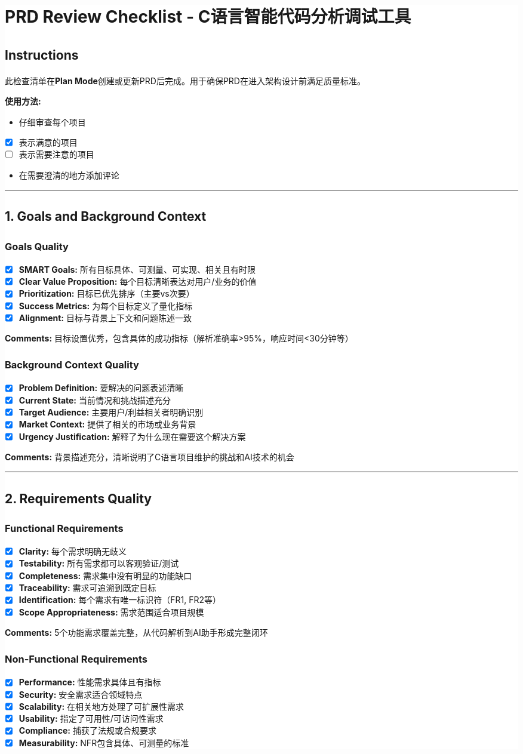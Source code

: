 # PRD Review Checklist - C语言智能代码分析调试工具

## Instructions

此检查清单在**Plan Mode**创建或更新PRD后完成。用于确保PRD在进入架构设计前满足质量标准。

**使用方法:**
- 仔细审查每个项目
- [x] 表示满意的项目
- [ ] 表示需要注意的项目  
- 在需要澄清的地方添加评论

---

## 1. Goals and Background Context

### Goals Quality
- [x] **SMART Goals:** 所有目标具体、可测量、可实现、相关且有时限
- [x] **Clear Value Proposition:** 每个目标清晰表达对用户/业务的价值
- [x] **Prioritization:** 目标已优先排序（主要vs次要）
- [x] **Success Metrics:** 为每个目标定义了量化指标
- [x] **Alignment:** 目标与背景上下文和问题陈述一致

**Comments:** 目标设置优秀，包含具体的成功指标（解析准确率>95%，响应时间<30分钟等）

### Background Context Quality  
- [x] **Problem Definition:** 要解决的问题表述清晰
- [x] **Current State:** 当前情况和挑战描述充分
- [x] **Target Audience:** 主要用户/利益相关者明确识别
- [x] **Market Context:** 提供了相关的市场或业务背景
- [x] **Urgency Justification:** 解释了为什么现在需要这个解决方案

**Comments:** 背景描述充分，清晰说明了C语言项目维护的挑战和AI技术的机会

---

## 2. Requirements Quality

### Functional Requirements
- [x] **Clarity:** 每个需求明确无歧义 
- [x] **Testability:** 所有需求都可以客观验证/测试
- [x] **Completeness:** 需求集中没有明显的功能缺口
- [x] **Traceability:** 需求可追溯到既定目标
- [x] **Identification:** 每个需求有唯一标识符（FR1, FR2等）
- [x] **Scope Appropriateness:** 需求范围适合项目规模

**Comments:** 5个功能需求覆盖完整，从代码解析到AI助手形成完整闭环

### Non-Functional Requirements
- [x] **Performance:** 性能需求具体且有指标
- [x] **Security:** 安全需求适合领域特点  
- [x] **Scalability:** 在相关地方处理了可扩展性需求
- [x] **Usability:** 指定了可用性/可访问性需求
- [x] **Compliance:** 捕获了法规或合规要求
- [x] **Measurability:** NFR包含具体、可测量的标准
